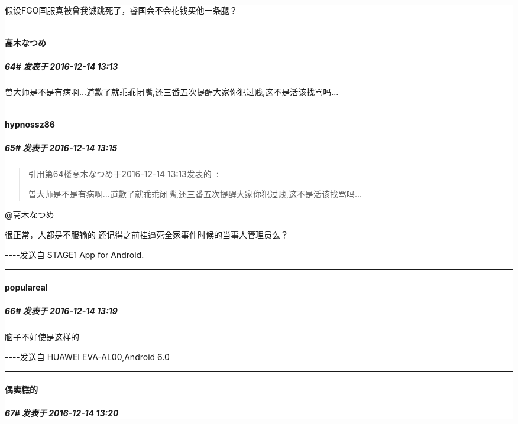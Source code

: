 
假设FGO国服真被曾我诚跳死了，睿国会不会花钱买他一条腿？







*****

####  高木なつめ  
##### 64#       发表于 2016-12-14 13:13




曽大师是不是有病啊...道歉了就乖乖闭嘴,还三番五次提醒大家你犯过贱,这不是活该找骂吗...







*****

####  hypnossz86  
##### 65#       发表于 2016-12-14 13:15



<blockquote>引用第64楼高木なつめ于2016-12-14 13:13发表的  :

曽大师是不是有病啊...道歉了就乖乖闭嘴,还三番五次提醒大家你犯过贱,这不是活该找骂吗...</blockquote>
@高木なつめ

很正常，人都是不服输的
还记得之前挂逼死全家事件时候的当事人管理员么？


----发送自 [STAGE1 App for Android.](http://stage1.5j4m.com/?1.22) 







*****

####  populareal  
##### 66#       发表于 2016-12-14 13:19




脑子不好使是这样的


----发送自 [HUAWEI EVA-AL00,Android 6.0](http://stage1.5j4m.com/?1.22)







*****

####  偶卖糕的  
##### 67#       发表于 2016-12-14 13:20
